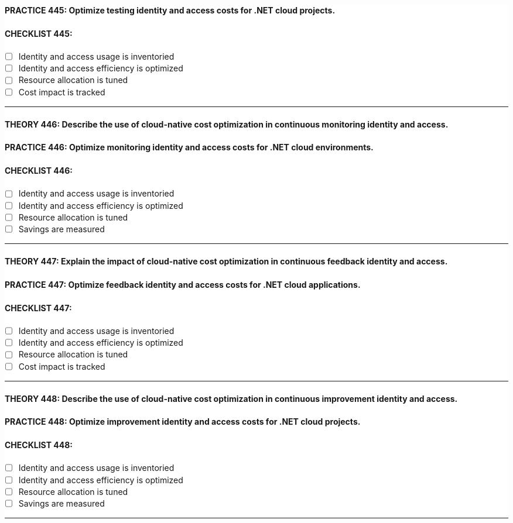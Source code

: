 #### PRACTICE 445: Optimize testing identity and access costs for .NET cloud projects.

#### CHECKLIST 445:

- [ ] Identity and access usage is inventoried
- [ ] Identity and access efficiency is optimized
- [ ] Resource allocation is tuned
- [ ] Cost impact is tracked

---

#### THEORY 446: Describe the use of cloud-native cost optimization in continuous monitoring identity and access.

#### PRACTICE 446: Optimize monitoring identity and access costs for .NET cloud environments.

#### CHECKLIST 446:

- [ ] Identity and access usage is inventoried
- [ ] Identity and access efficiency is optimized
- [ ] Resource allocation is tuned
- [ ] Savings are measured

---

#### THEORY 447: Explain the impact of cloud-native cost optimization in continuous feedback identity and access.

#### PRACTICE 447: Optimize feedback identity and access costs for .NET cloud applications.

#### CHECKLIST 447:

- [ ] Identity and access usage is inventoried
- [ ] Identity and access efficiency is optimized
- [ ] Resource allocation is tuned
- [ ] Cost impact is tracked

---

#### THEORY 448: Describe the use of cloud-native cost optimization in continuous improvement identity and access.

#### PRACTICE 448: Optimize improvement identity and access costs for .NET cloud projects.

#### CHECKLIST 448:

- [ ] Identity and access usage is inventoried
- [ ] Identity and access efficiency is optimized
- [ ] Resource allocation is tuned
- [ ] Savings are measured

---